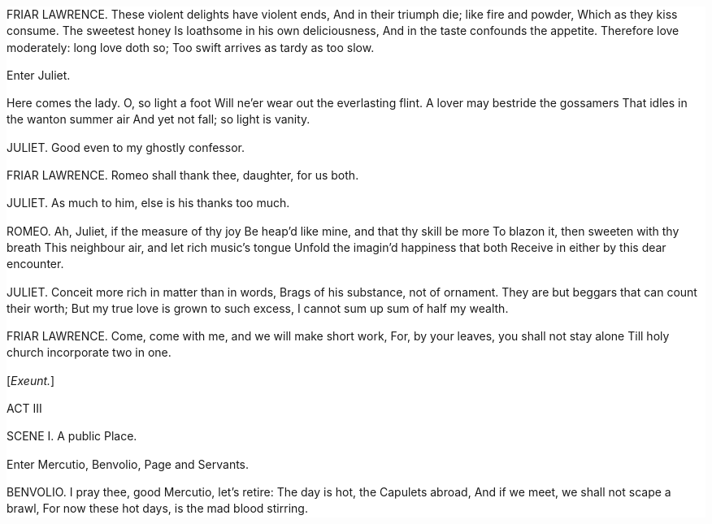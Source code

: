 FRIAR LAWRENCE.
These violent delights have violent ends,
And in their triumph die; like fire and powder,
Which as they kiss consume. The sweetest honey
Is loathsome in his own deliciousness,
And in the taste confounds the appetite.
Therefore love moderately: long love doth so;
Too swift arrives as tardy as too slow.

 Enter Juliet.

Here comes the lady. O, so light a foot
Will ne’er wear out the everlasting flint.
A lover may bestride the gossamers
That idles in the wanton summer air
And yet not fall; so light is vanity.

JULIET.
Good even to my ghostly confessor.

FRIAR LAWRENCE.
Romeo shall thank thee, daughter, for us both.

JULIET.
As much to him, else is his thanks too much.

ROMEO.
Ah, Juliet, if the measure of thy joy
Be heap’d like mine, and that thy skill be more
To blazon it, then sweeten with thy breath
This neighbour air, and let rich music’s tongue
Unfold the imagin’d happiness that both
Receive in either by this dear encounter.

JULIET.
Conceit more rich in matter than in words,
Brags of his substance, not of ornament.
They are but beggars that can count their worth;
But my true love is grown to such excess,
I cannot sum up sum of half my wealth.

FRIAR LAWRENCE.
Come, come with me, and we will make short work,
For, by your leaves, you shall not stay alone
Till holy church incorporate two in one.

 [_Exeunt._]




ACT III

SCENE I. A public Place.


 Enter Mercutio, Benvolio, Page and Servants.

BENVOLIO.
I pray thee, good Mercutio, let’s retire:
The day is hot, the Capulets abroad,
And if we meet, we shall not scape a brawl,
For now these hot days, is the mad blood stirring.

